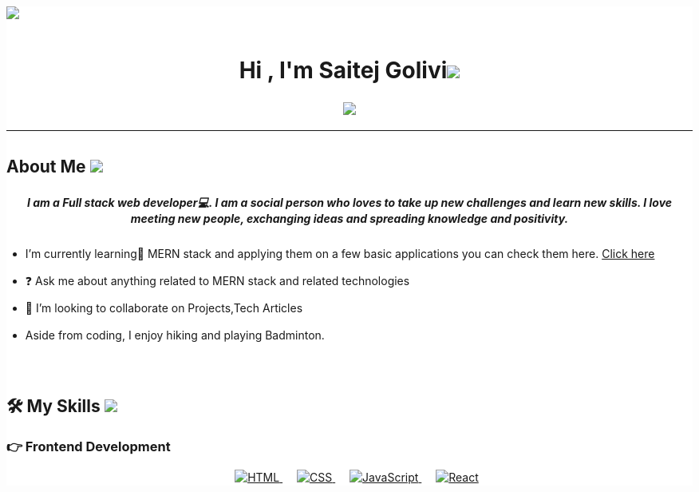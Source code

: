 
 <img style="width:100%" src="https://github.com/AleemAlam/AleemAlam/raw/master/Images/full-stack-development.gif">

<h1 align="center">Hi , I'm Saitej Golivi<img src="https://media.giphy.com/media/hvRJCLFzcasrR4ia7z/giphy.gif" width="35"></h1>
<p align="center">
  <a href="https://github.com/durgeshrai633/readme-typing-svg"><img src="https://readme-typing-svg.herokuapp.com?lines=Full+Stack+Web+Developer;&center=true&width=400&height=50"></a>
</p>
<hr/>

## About Me <img src = "https://media0.giphy.com/media/KDDpcKigbfFpnejZs6/giphy.gif?cid=ecf05e47oy6f4zjs8g1qoiystc56cu7r9tb8a1fe76e05oty&rid=giphy.gif" width = 100px> 
<h5 align="center">I am a Full stack web developer💻. I am a social person who loves to take up new challenges and learn new skills. I love meeting new people, exchanging ideas and spreading knowledge and positivity.</h4>

- I’m currently learning🌱 MERN stack and applying them on a few basic applications you can check them here. [Click here](https://github.com/GoAlive13)  
  

- ❓ Ask me about anything related to MERN stack and related technologies


- 👯 I’m looking to collaborate on Projects,Tech Articles 
 
- Aside from coding, I enjoy hiking and playing Badminton.  
  
<br>





## 🛠️ My Skills <img src = "https://media2.giphy.com/media/QssGEmpkyEOhBCb7e1/giphy.gif?cid=ecf05e47a0n3gi1bfqntqmob8g9aid1oyj2wr3ds3mg700bl&rid=giphy.gif" width = 32px>

### 👉 Frontend Development
<p align="center"> 
  &emsp; 
  <a href="https://www.w3.org/html/" target="_blank">   
   <img alt="HTML" src="https://img.shields.io/badge/HTML5%20-%23E34F26.svg?style=plastic&logo=html5&logoColor=white">
  </a>   
  &emsp;
  <a href="https://www.w3schools.com/css/" target="_blank">
    <img alt="CSS" src="https://img.shields.io/badge/CSS%20-%231572B6.svg?style=plastic&logo=css3&logoColor=white">
  </a> 
	&emsp;
  <a href="https://developer.mozilla.org/en-US/docs/Web/JavaScript" target="_blank"> 
     <img alt="JavaScript" src="https://img.shields.io/badge/JavaScript%20-%23F7DF1E.svg?style=plastic&logo=javascript&logoColor=black">
   </a>
	&emsp;
	<a href="https://developer.mozilla.org/en-US/docs/Learn/Tools_and_testing/Client-side_JavaScript_frameworks/React_getting_started" target="_blank"> 
     <img alt="React" src="https://img.shields.io/badge/React%20-%23F7DF1E.svg?style=plastic&logo=react&logoColor=black">
   </a>
</p>
